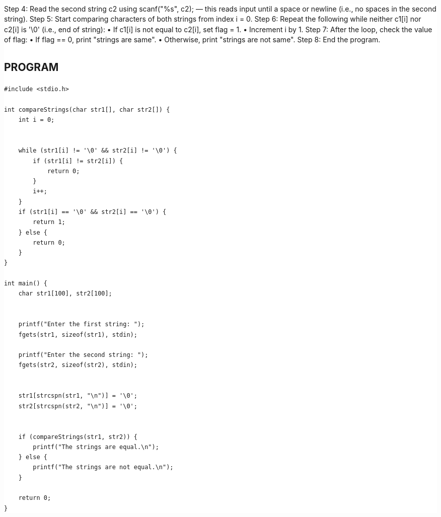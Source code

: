Step 4: Read the second string c2 using scanf("%s", c2); — this reads input until a space or newline (i.e., no 
            spaces in the second string).
Step 5: Start comparing characters of both strings from index i = 0.
Step 6: Repeat the following while neither c1[i] nor c2[i] is '\0' (i.e., end of string):
•	If c1[i] is not equal to c2[i], set flag = 1.
•	Increment i by 1.
Step 7: After the loop, check the value of flag:
•	If flag == 0, print "strings are same".
•	Otherwise, print "strings are not same".
Step 8: End the program.

## PROGRAM
```
#include <stdio.h>

int compareStrings(char str1[], char str2[]) {
    int i = 0;
    
    
    while (str1[i] != '\0' && str2[i] != '\0') {
        if (str1[i] != str2[i]) {
            return 0;  
        }
        i++;
    }
    if (str1[i] == '\0' && str2[i] == '\0') {
        return 1;  
    } else {
        return 0;
    }
}

int main() {
    char str1[100], str2[100];
    
    
    printf("Enter the first string: ");
    fgets(str1, sizeof(str1), stdin);
    
    printf("Enter the second string: ");
    fgets(str2, sizeof(str2), stdin);

    
    str1[strcspn(str1, "\n")] = '\0';
    str2[strcspn(str2, "\n")] = '\0';

   
    if (compareStrings(str1, str2)) {
        printf("The strings are equal.\n");
    } else {
        printf("The strings are not equal.\n");
    }

    return 0;
}
```
